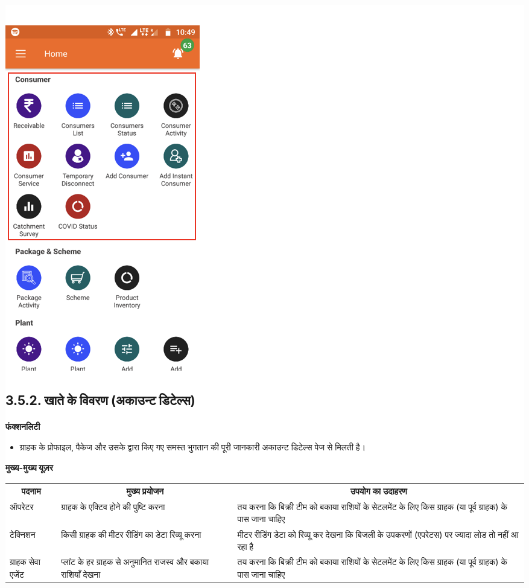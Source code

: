 <br/>

![Consumer Screenshot](./assets/3.26_ConsScreenShot.png)
 
## 3.5.2. खाते के विवरण (अकाउन्ट डिटेल्स)
**फंक्शनलिटी**
* ग्राहक के प्रोफाइल, पैकेज और उसके द्वारा किए गए समस्त भुगतान की पूरी जानकारी अकाउन्ट डिटेल्स पेज से मिलती है।

**मुख्य-मुख्य यूज़र**
<table>
  <tr>
    <th>पदनाम</th>
    <th>मुख्य प्रयोजन</th>
    <th>उपयोग का उदाहरण</th>
  </tr>
  <tr>
    <td>ऑपरेटर</td>
    <td>ग्राहक के एक्टिव होने की पुष्टि करना</td>
    <td>तय करना कि बिक्री टीम को बकाया राशियों के सेटलमेंट के लिए किस ग्राहक (या पूर्व ग्राहक) के पास जाना चाहिए</td>
  </tr>
  <tr>
    <td>टेक्निशन</td>
    <td>किसी ग्राहक की मीटर रीडिंग का डेटा रिव्यू करना</td>
    <td>मीटर रीडिंग डेटा को रिव्यू कर देखना कि बिजली के उपकरणों (एपरेटस) पर ज्यादा लोड तो नहीं आ रहा है</td>
  </tr>
  <tr>
    <td>ग्राहक सेवा एजेंट</td>
    <td>प्लांट के हर ग्राहक से अनुमानित राजस्व और बकाया राशियाँ देखना</td>
    <td>तय करना कि बिक्री टीम को बकाया राशियों के सेटलमेंट के लिए किस ग्राहक (या पूर्व ग्राहक) के पास जाना चाहिए</td>
  </tr>
  <tr>